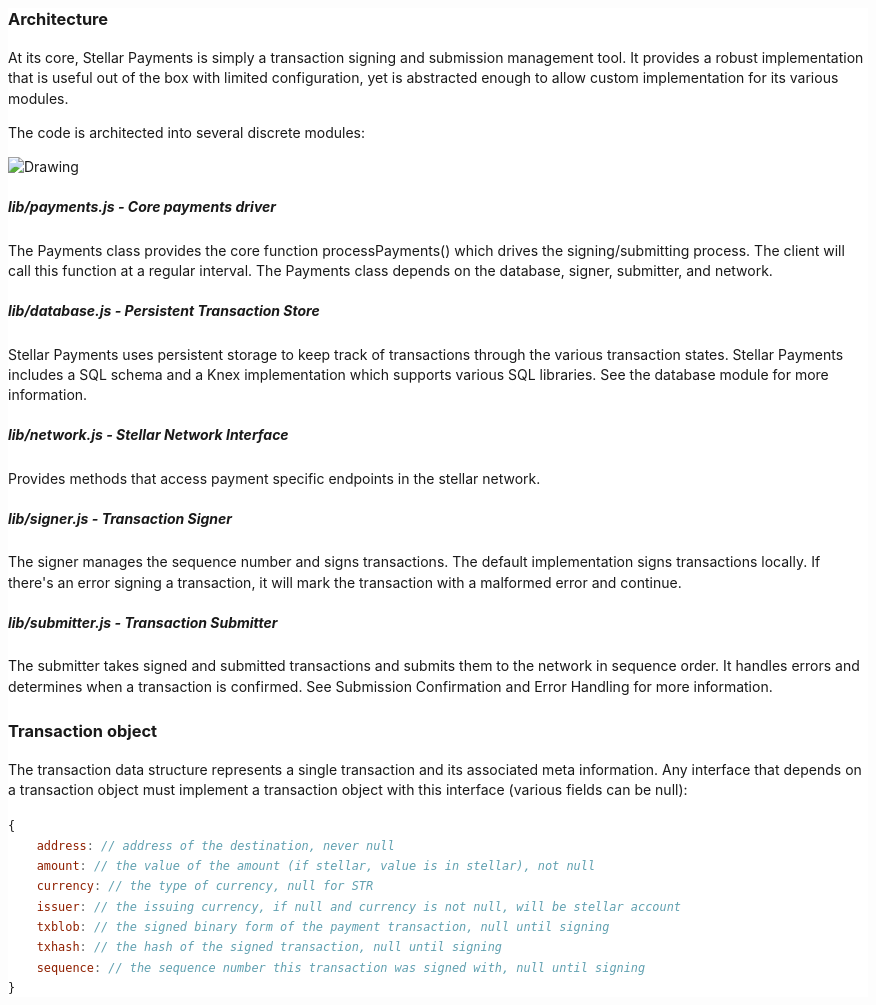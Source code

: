 
### Architecture
At its core, Stellar Payments is simply a transaction signing and submission management tool. It provides a robust implementation that is useful out of the box with limited configuration, yet is abstracted enough to allow custom implementation for its various modules.

The code is architected into several discrete modules:

<img src="https://cloud.githubusercontent.com/assets/993607/5429719/e08540b2-83ab-11e4-8e11-e5392ab6e699.png" alt="Drawing" style="width: 400px;"/>

##### lib/payments.js - Core payments driver
The Payments class provides the core function processPayments() which drives the signing/submitting process. The client will call this function at a regular interval. The Payments class depends on the database, signer, submitter, and network.

##### lib/database.js - Persistent Transaction Store

Stellar Payments uses persistent storage to keep track of transactions through the various transaction states. Stellar Payments includes a SQL schema and a Knex implementation which supports various SQL libraries. See the database module for more information.

##### lib/network.js - Stellar Network Interface
Provides methods that access payment specific endpoints in the stellar network.

##### lib/signer.js - Transaction Signer

The signer manages the sequence number and signs transactions. The default implementation signs transactions locally. If there's an error signing a transaction, it will mark the transaction with a malformed error and continue.

##### lib/submitter.js - Transaction Submitter

The submitter takes signed and submitted transactions and submits them to the network in sequence order. It handles errors and determines when a transaction is confirmed. See Submission Confirmation and Error Handling for more information.


### Transaction object

The transaction data structure represents a single transaction and its associated meta information. Any interface that depends on a transaction object must implement a transaction object with this interface (various fields can be null):

```js
{
    address: // address of the destination, never null
    amount: // the value of the amount (if stellar, value is in stellar), not null
    currency: // the type of currency, null for STR
    issuer: // the issuing currency, if null and currency is not null, will be stellar account
    txblob: // the signed binary form of the payment transaction, null until signing
    txhash: // the hash of the signed transaction, null until signing
    sequence: // the sequence number this transaction was signed with, null until signing
}
```
